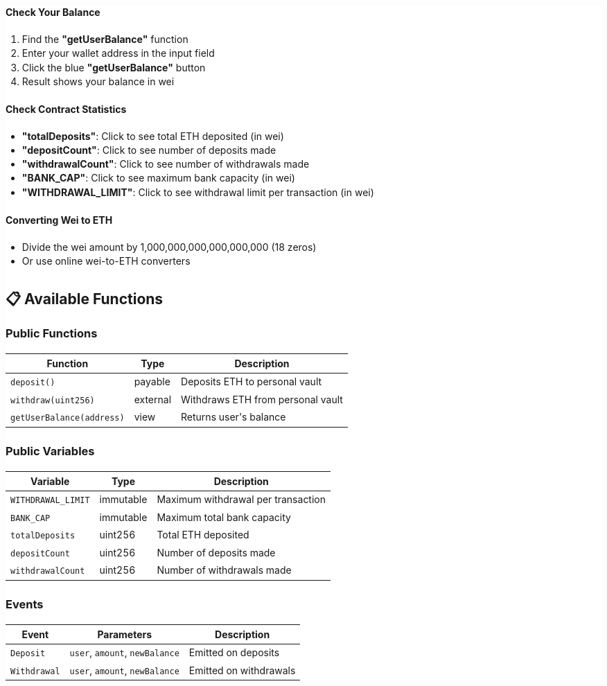 #### Check Your Balance
1. Find the **"getUserBalance"** function
2. Enter your wallet address in the input field
3. Click the blue **"getUserBalance"** button
4. Result shows your balance in wei

#### Check Contract Statistics
- **"totalDeposits"**: Click to see total ETH deposited (in wei)
- **"depositCount"**: Click to see number of deposits made
- **"withdrawalCount"**: Click to see number of withdrawals made
- **"BANK_CAP"**: Click to see maximum bank capacity (in wei)
- **"WITHDRAWAL_LIMIT"**: Click to see withdrawal limit per transaction (in wei)

#### Converting Wei to ETH
- Divide the wei amount by 1,000,000,000,000,000,000 (18 zeros)
- Or use online wei-to-ETH converters

## 📋 Available Functions

### Public Functions

| Function | Type | Description |
|----------|------|-------------|
| `deposit()` | payable | Deposits ETH to personal vault |
| `withdraw(uint256)` | external | Withdraws ETH from personal vault |
| `getUserBalance(address)` | view | Returns user's balance |

### Public Variables

| Variable | Type | Description |
|----------|------|-------------|
| `WITHDRAWAL_LIMIT` | immutable | Maximum withdrawal per transaction |
| `BANK_CAP` | immutable | Maximum total bank capacity |
| `totalDeposits` | uint256 | Total ETH deposited |
| `depositCount` | uint256 | Number of deposits made |
| `withdrawalCount` | uint256 | Number of withdrawals made |

### Events

| Event | Parameters | Description |
|-------|------------|-------------|
| `Deposit` | `user`, `amount`, `newBalance` | Emitted on deposits |
| `Withdrawal` | `user`, `amount`, `newBalance` | Emitted on withdrawals |

